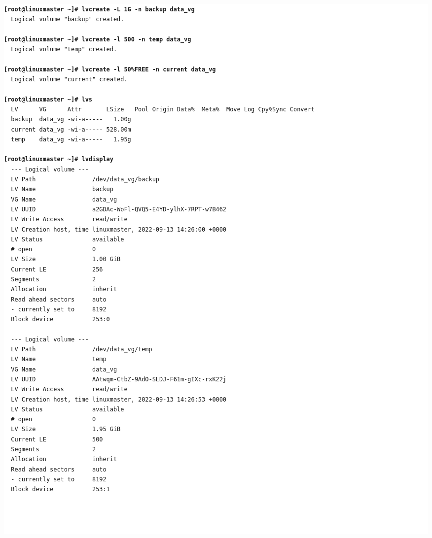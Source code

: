 <pre class="language-bash" data-overflow="wrap"><code class="lang-bash"><strong>[root@linuxmaster ~]# lvcreate -L 1G -n backup data_vg
</strong>  Logical volume "backup" created.

<strong>[root@linuxmaster ~]# lvcreate -l 500 -n temp data_vg
</strong>  Logical volume "temp" created.

<strong>[root@linuxmaster ~]# lvcreate -l 50%FREE -n current data_vg
</strong>  Logical volume "current" created.

<strong>[root@linuxmaster ~]# lvs
</strong>  LV      VG      Attr       LSize   Pool Origin Data%  Meta%  Move Log Cpy%Sync Convert
  backup  data_vg -wi-a-----   1.00g                                                    
  current data_vg -wi-a----- 528.00m                                                    
  temp    data_vg -wi-a-----   1.95g

<strong>[root@linuxmaster ~]# lvdisplay 
</strong>  --- Logical volume ---
  LV Path                /dev/data_vg/backup
  LV Name                backup
  VG Name                data_vg
  LV UUID                a2GDAc-WoFl-QVQ5-E4YD-ylhX-7RPT-w7B462
  LV Write Access        read/write
  LV Creation host, time linuxmaster, 2022-09-13 14:26:00 +0000
  LV Status              available
  # open                 0
  LV Size                1.00 GiB
  Current LE             256
  Segments               2
  Allocation             inherit
  Read ahead sectors     auto
  - currently set to     8192
  Block device           253:0
   
  --- Logical volume ---
  LV Path                /dev/data_vg/temp
  LV Name                temp
  VG Name                data_vg
  LV UUID                AAtwqm-CtbZ-9AdO-SLDJ-F61m-gIXc-rxK22j
  LV Write Access        read/write
  LV Creation host, time linuxmaster, 2022-09-13 14:26:53 +0000
  LV Status              available
  # open                 0
  LV Size                1.95 GiB
  Current LE             500
  Segments               2
  Allocation             inherit
  Read ahead sectors     auto
  - currently set to     8192
  Block device           253:1
   